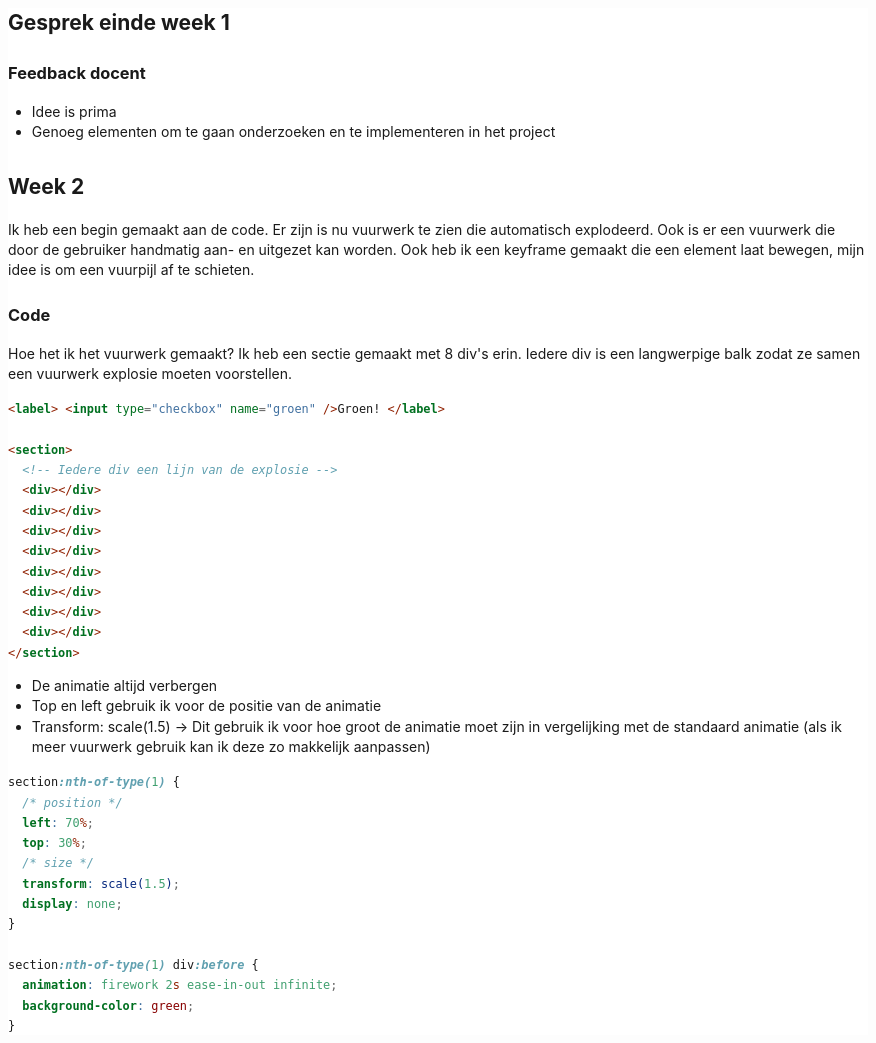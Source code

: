 ## Gesprek einde week 1

### Feedback docent

- Idee is prima
- Genoeg elementen om te gaan onderzoeken en te implementeren in het project

## Week 2

Ik heb een begin gemaakt aan de code. Er zijn is nu vuurwerk te zien die automatisch explodeerd. Ook is er een vuurwerk die door de gebruiker handmatig aan- en uitgezet kan worden. Ook heb ik een keyframe gemaakt die een element laat bewegen, mijn idee is om een vuurpijl af te schieten.

### Code

Hoe het ik het vuurwerk gemaakt?
Ik heb een sectie gemaakt met 8 div's erin. Iedere div is een langwerpige balk zodat ze samen een vuurwerk explosie moeten voorstellen.

```html
<label> <input type="checkbox" name="groen" />Groen! </label>

<section>
  <!-- Iedere div een lijn van de explosie -->
  <div></div>
  <div></div>
  <div></div>
  <div></div>
  <div></div>
  <div></div>
  <div></div>
  <div></div>
</section>
```

- De animatie altijd verbergen
- Top en left gebruik ik voor de positie van de animatie
- Transform: scale(1.5) -> Dit gebruik ik voor hoe groot de animatie moet zijn in vergelijking met de standaard animatie (als ik meer vuurwerk gebruik kan ik deze zo makkelijk aanpassen)

```css
section:nth-of-type(1) {
  /* position */
  left: 70%;
  top: 30%;
  /* size */
  transform: scale(1.5);
  display: none;
}

section:nth-of-type(1) div:before {
  animation: firework 2s ease-in-out infinite;
  background-color: green;
}
```

